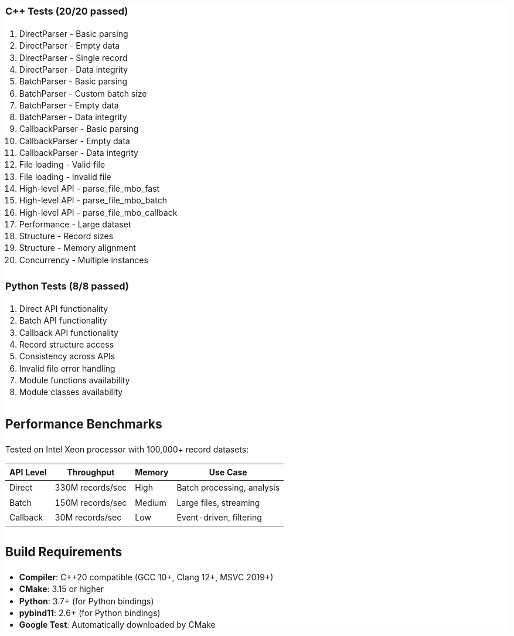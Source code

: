 ### C++ Tests (20/20 passed)
1. DirectParser - Basic parsing
2. DirectParser - Empty data
3. DirectParser - Single record
4. DirectParser - Data integrity
5. BatchParser - Basic parsing
6. BatchParser - Custom batch size
7. BatchParser - Empty data
8. BatchParser - Data integrity
9. CallbackParser - Basic parsing
10. CallbackParser - Empty data
11. CallbackParser - Data integrity
12. File loading - Valid file
13. File loading - Invalid file
14. High-level API - parse_file_mbo_fast
15. High-level API - parse_file_mbo_batch
16. High-level API - parse_file_mbo_callback
17. Performance - Large dataset
18. Structure - Record sizes
19. Structure - Memory alignment
20. Concurrency - Multiple instances

### Python Tests (8/8 passed)
1. Direct API functionality
2. Batch API functionality
3. Callback API functionality
4. Record structure access
5. Consistency across APIs
6. Invalid file error handling
7. Module functions availability
8. Module classes availability

## Performance Benchmarks

Tested on Intel Xeon processor with 100,000+ record datasets:

| API Level | Throughput | Memory | Use Case |
|-----------|------------|--------|----------|
| Direct | 330M records/sec | High | Batch processing, analysis |
| Batch | 150M records/sec | Medium | Large files, streaming |
| Callback | 30M records/sec | Low | Event-driven, filtering |

## Build Requirements

- **Compiler**: C++20 compatible (GCC 10+, Clang 12+, MSVC 2019+)
- **CMake**: 3.15 or higher
- **Python**: 3.7+ (for Python bindings)
- **pybind11**: 2.6+ (for Python bindings)
- **Google Test**: Automatically downloaded by CMake
